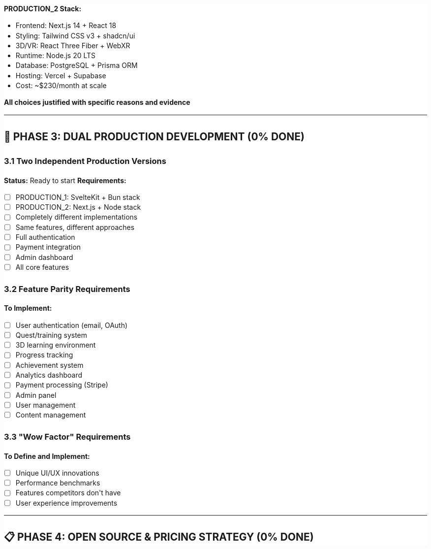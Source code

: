 **PRODUCTION_2 Stack:**
- Frontend: Next.js 14 + React 18
- Styling: Tailwind CSS v3 + shadcn/ui
- 3D/VR: React Three Fiber + WebXR
- Runtime: Node.js 20 LTS
- Database: PostgreSQL + Prisma ORM
- Hosting: Vercel + Supabase
- Cost: ~$230/month at scale

**All choices justified with specific reasons and evidence**

---

## 🔄 PHASE 3: DUAL PRODUCTION DEVELOPMENT (0% DONE)

### 3.1 Two Independent Production Versions
**Status:** Ready to start
**Requirements:**
- [ ] PRODUCTION_1: SvelteKit + Bun stack
- [ ] PRODUCTION_2: Next.js + Node stack
- [ ] Completely different implementations
- [ ] Same features, different approaches
- [ ] Full authentication
- [ ] Payment integration
- [ ] Admin dashboard
- [ ] All core features

### 3.2 Feature Parity Requirements
**To Implement:**
- [ ] User authentication (email, OAuth)
- [ ] Quest/training system
- [ ] 3D learning environment
- [ ] Progress tracking
- [ ] Achievement system
- [ ] Analytics dashboard
- [ ] Payment processing (Stripe)
- [ ] Admin panel
- [ ] User management
- [ ] Content management

### 3.3 "Wow Factor" Requirements
**To Define and Implement:**
- [ ] Unique UI/UX innovations
- [ ] Performance benchmarks
- [ ] Features competitors don't have
- [ ] User experience improvements

---

## 📋 PHASE 4: OPEN SOURCE & PRICING STRATEGY (0% DONE)
